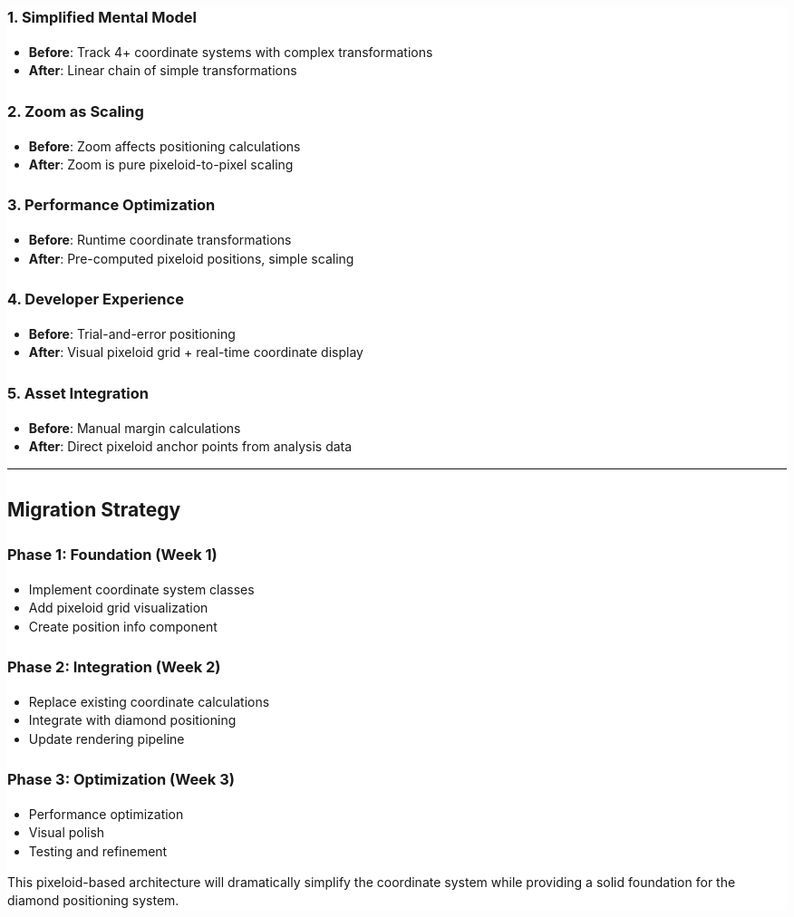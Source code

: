 ### **1. Simplified Mental Model**
- **Before**: Track 4+ coordinate systems with complex transformations
- **After**: Linear chain of simple transformations

### **2. Zoom as Scaling**
- **Before**: Zoom affects positioning calculations
- **After**: Zoom is pure pixeloid-to-pixel scaling

### **3. Performance Optimization**
- **Before**: Runtime coordinate transformations
- **After**: Pre-computed pixeloid positions, simple scaling

### **4. Developer Experience**
- **Before**: Trial-and-error positioning
- **After**: Visual pixeloid grid + real-time coordinate display

### **5. Asset Integration**
- **Before**: Manual margin calculations
- **After**: Direct pixeloid anchor points from analysis data

---

## Migration Strategy

### **Phase 1**: Foundation (Week 1)
- Implement coordinate system classes
- Add pixeloid grid visualization
- Create position info component

### **Phase 2**: Integration (Week 2)  
- Replace existing coordinate calculations
- Integrate with diamond positioning
- Update rendering pipeline

### **Phase 3**: Optimization (Week 3)
- Performance optimization
- Visual polish
- Testing and refinement

This pixeloid-based architecture will dramatically simplify the coordinate system while providing a solid foundation for the diamond positioning system.